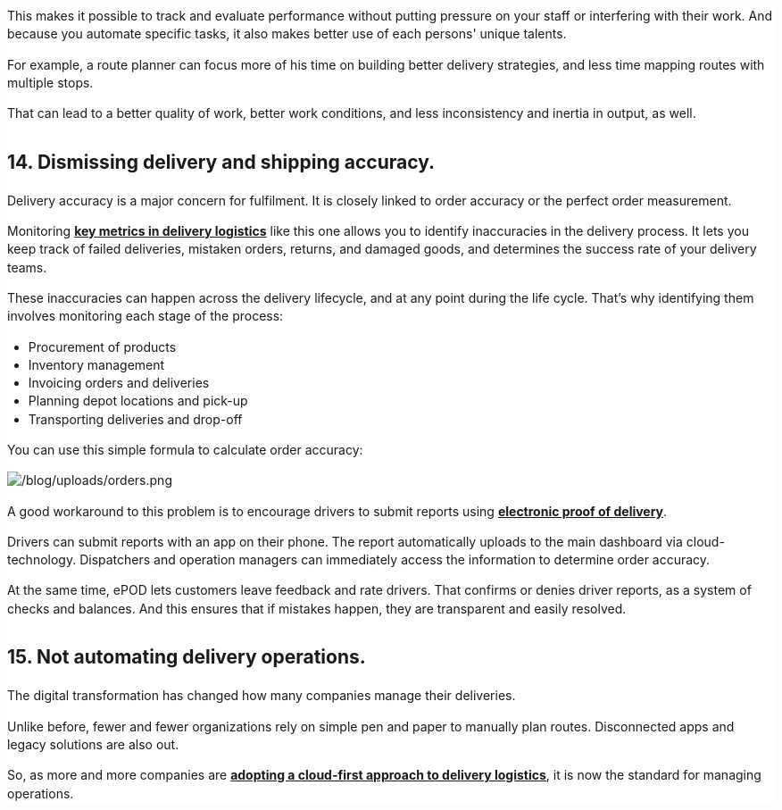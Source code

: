 This makes it possible to track and evaluate performance without putting pressure on your staff or interfering with their work. And because you automate specific tasks, it also makes better use of each persons' unique talents.

For example, a route planner can focus more of his time on building better delivery strategies, and less time mapping routes with multiple stops.

That can lead to a better quality of work, better work conditions, and less inconsistency and inertia in output, as well.

## 14. Dismissing delivery and shipping accuracy.

Delivery accuracy is a major concern for fulfilment. It is closely linked to order accuracy or the perfect order measurement.

Monitoring **[key metrics in delivery logistics](https://elogii.com/blog/7-key-metrics-in-delivery-logistics-to-measure-for-success/)** like this one allows you to identify inaccuracies in the delivery process. It lets you keep track of failed deliveries, mistaken orders, returns, and damaged goods, and determines the success rate of your delivery teams.

These inaccuracies can happen across the delivery lifecycle, and at any point during the life cycle. That’s why identifying them involves monitoring each stage of the process:

* Procurement of products
* Inventory management
* Invoicing orders and deliveries
* Planning depot locations and pick-up
* Transporting deliveries and drop-off

You can use this simple formula to calculate order accuracy:

![/blog/uploads/orders.png](https://app.forestry.io/sites/7m15kk5xf-1aqg/body-media//blog/uploads/orders.png)

A good workaround to this problem is to encourage drivers to submit reports using **[electronic proof of delivery](https://elogii.com/blog/electronic-proof-of-delivery-epod-how-does-it-improve-logistics-operations/)**.

Drivers can submit reports with an app on their phone. The report automatically uploads to the main dashboard via cloud-technology. Dispatchers and operation managers can immediately access the information to determine order accuracy.

At the same time, ePOD lets customers leave feedback and rate drivers. That confirms or denies driver reports, as a system of checks and balances. And this ensures that if mistakes happen, they are transparent and easily resolved.

## 15. Not automating delivery operations.

The digital transformation has changed how many companies manage their deliveries.

Unlike before, fewer and fewer organizations rely on simple pen and paper to manually plan routes. Disconnected apps and legacy solutions are also out.

So, as more and more companies are **[adopting a cloud-first approach to delivery logistics](https://elogii.com/blog/adopting-the-cloud-first-approach-to-delivery-logistics/ "adopting a cloud-first approach to delivery logistics")**, it is now the standard for managing operations.
